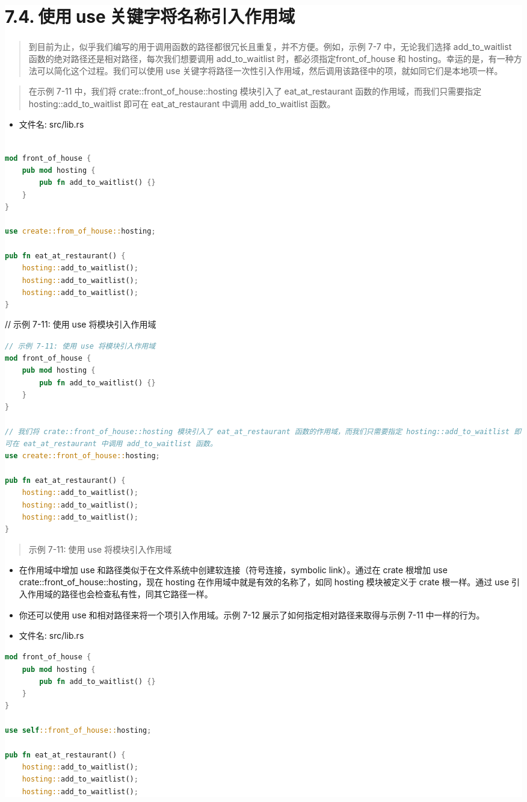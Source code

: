 # 7.4. 使用 use 关键字将名称引入作用域

> 到目前为止，似乎我们编写的用于调用函数的路径都很冗长且重复，并不方便。例如，示例 7-7 中，无论我们选择 add_to_waitlist 函数的绝对路径还是相对路径，每次我们想要调用 add_to_waitlist 时，都必须指定front_of_house 和 hosting。幸运的是，有一种方法可以简化这个过程。我们可以使用 use 关键字将路径一次性引入作用域，然后调用该路径中的项，就如同它们是本地项一样。

> 在示例 7-11 中，我们将 crate::front_of_house::hosting 模块引入了 eat_at_restaurant 函数的作用域，而我们只需要指定 hosting::add_to_waitlist 即可在 eat_at_restaurant 中调用 add_to_waitlist 函数。

- 文件名: src/lib.rs

```rust

mod front_of_house {
    pub mod hosting {
        pub fn add_to_waitlist() {}
    }
}

use create::from_of_house::hosting;

pub fn eat_at_restaurant() {
    hosting::add_to_waitlist();
    hosting::add_to_waitlist();
    hosting::add_to_waitlist();
}
```
// 示例 7-11: 使用 use 将模块引入作用域
```rust
// 示例 7-11: 使用 use 将模块引入作用域
mod front_of_house {
    pub mod hosting {
        pub fn add_to_waitlist() {}
    }
}

// 我们将 crate::front_of_house::hosting 模块引入了 eat_at_restaurant 函数的作用域，而我们只需要指定 hosting::add_to_waitlist 即可在 eat_at_restaurant 中调用 add_to_waitlist 函数。
use create::front_of_house::hosting;

pub fn eat_at_restaurant() {
    hosting::add_to_waitlist();
    hosting::add_to_waitlist();
    hosting::add_to_waitlist();
}
```
> 示例 7-11: 使用 use 将模块引入作用域

- 在作用域中增加 use 和路径类似于在文件系统中创建软连接（符号连接，symbolic link）。通过在 crate 根增加 use crate::front_of_house::hosting，现在 hosting 在作用域中就是有效的名称了，如同 hosting 模块被定义于 crate 根一样。通过 use 引入作用域的路径也会检查私有性，同其它路径一样。

- 你还可以使用 use 和相对路径来将一个项引入作用域。示例 7-12 展示了如何指定相对路径来取得与示例 7-11 中一样的行为。
- 文件名: src/lib.rs
```rust
mod front_of_house {
    pub mod hosting {
        pub fn add_to_waitlist() {}
    }
}

use self::front_of_house::hosting;

pub fn eat_at_restaurant() {
    hosting::add_to_waitlist();
    hosting::add_to_waitlist();
    hosting::add_to_waitlist();
```